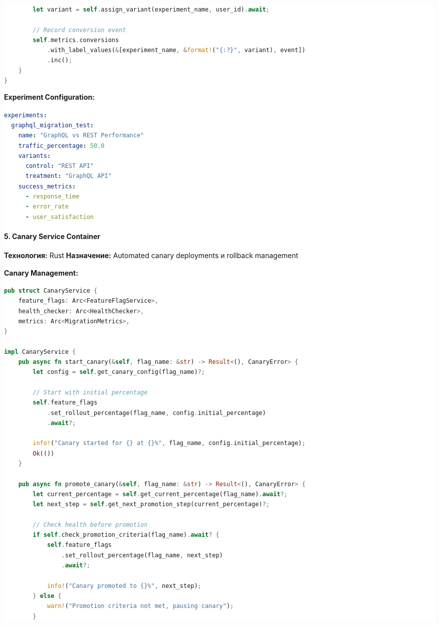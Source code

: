```rust
        let variant = self.assign_variant(experiment_name, user_id).await;
        
        // Record conversion event
        self.metrics.conversions
            .with_label_values(&[experiment_name, &format!("{:?}", variant), event])
            .inc();
    }
}
```

**Experiment Configuration:**
```yaml
experiments:
  graphql_migration_test:
    name: "GraphQL vs REST Performance"
    traffic_percentage: 50.0
    variants:
      control: "REST API"
      treatment: "GraphQL API"
    success_metrics:
      - response_time
      - error_rate
      - user_satisfaction
```

#### 5. Canary Service Container
**Технология:** Rust
**Назначение:** Automated canary deployments и rollback management

**Canary Management:**
```rust
pub struct CanaryService {
    feature_flags: Arc<FeatureFlagService>,
    health_checker: Arc<HealthChecker>,
    metrics: Arc<MigrationMetrics>,
}

impl CanaryService {
    pub async fn start_canary(&self, flag_name: &str) -> Result<(), CanaryError> {
        let config = self.get_canary_config(flag_name)?;
        
        // Start with initial percentage
        self.feature_flags
            .set_rollout_percentage(flag_name, config.initial_percentage)
            .await?;
        
        info!("Canary started for {} at {}%", flag_name, config.initial_percentage);
        Ok(())
    }
    
    pub async fn promote_canary(&self, flag_name: &str) -> Result<(), CanaryError> {
        let current_percentage = self.get_current_percentage(flag_name).await?;
        let next_step = self.get_next_promotion_step(current_percentage)?;
        
        // Check health before promotion
        if self.check_promotion_criteria(flag_name).await? {
            self.feature_flags
                .set_rollout_percentage(flag_name, next_step)
                .await?;
            
            info!("Canary promoted to {}%", next_step);
        } else {
            warn!("Promotion criteria not met, pausing canary");
        }
```